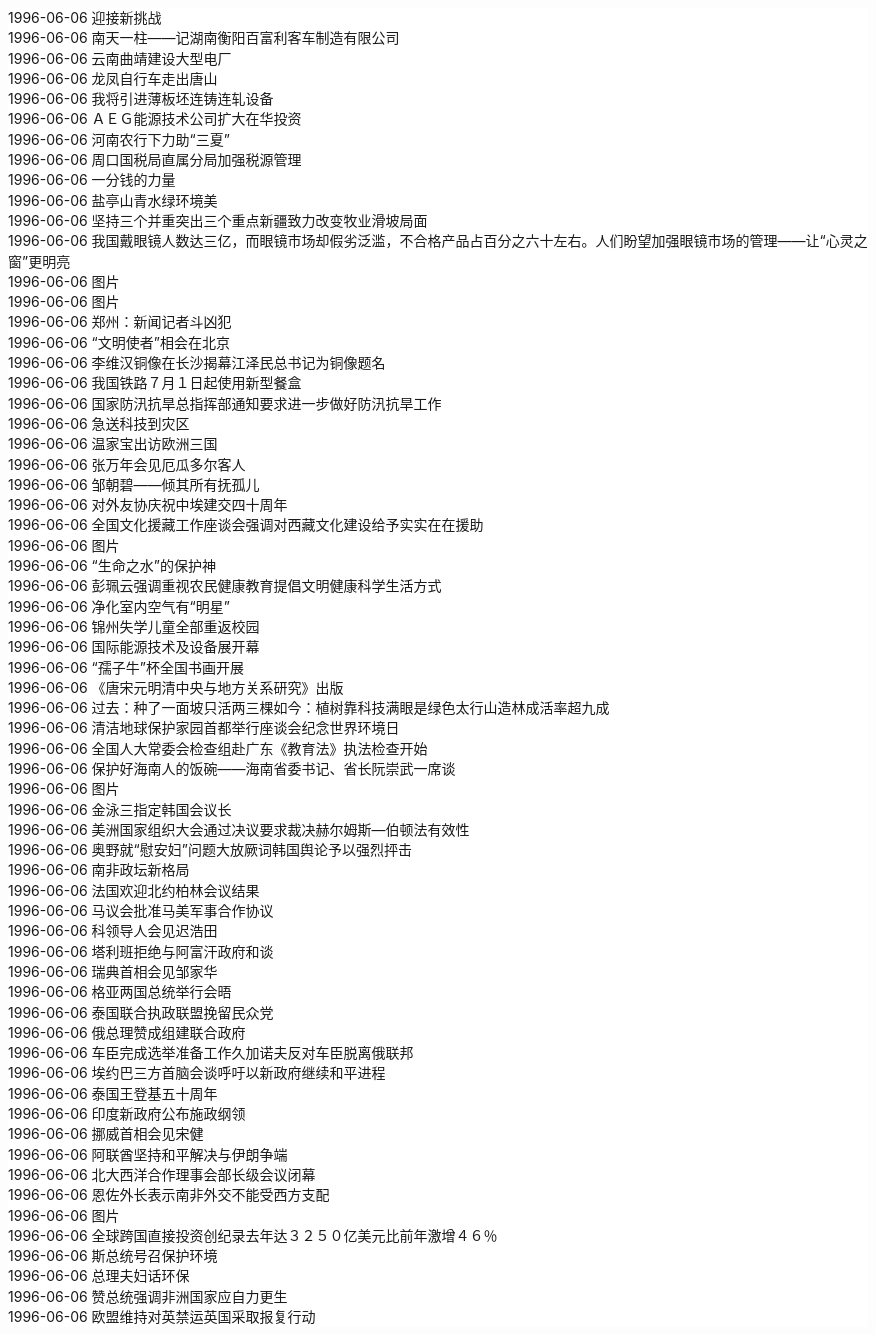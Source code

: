 1996-06-06 迎接新挑战  
1996-06-06 南天一柱——记湖南衡阳百富利客车制造有限公司  
1996-06-06 云南曲靖建设大型电厂  
1996-06-06 龙凤自行车走出唐山  
1996-06-06 我将引进薄板坯连铸连轧设备  
1996-06-06 ＡＥＧ能源技术公司扩大在华投资  
1996-06-06 河南农行下力助“三夏”  
1996-06-06 周口国税局直属分局加强税源管理  
1996-06-06 一分钱的力量  
1996-06-06 盐亭山青水绿环境美  
1996-06-06 坚持三个并重突出三个重点新疆致力改变牧业滑坡局面  
1996-06-06 我国戴眼镜人数达三亿，而眼镜市场却假劣泛滥，不合格产品占百分之六十左右。人们盼望加强眼镜市场的管理——让“心灵之窗”更明亮  
1996-06-06 图片  
1996-06-06 图片  
1996-06-06 郑州：新闻记者斗凶犯  
1996-06-06 “文明使者”相会在北京  
1996-06-06 李维汉铜像在长沙揭幕江泽民总书记为铜像题名  
1996-06-06 我国铁路７月１日起使用新型餐盒  
1996-06-06 国家防汛抗旱总指挥部通知要求进一步做好防汛抗旱工作  
1996-06-06 急送科技到灾区  
1996-06-06 温家宝出访欧洲三国  
1996-06-06 张万年会见厄瓜多尔客人  
1996-06-06 邹朝碧——倾其所有抚孤儿  
1996-06-06 对外友协庆祝中埃建交四十周年  
1996-06-06 全国文化援藏工作座谈会强调对西藏文化建设给予实实在在援助  
1996-06-06 图片  
1996-06-06 “生命之水”的保护神  
1996-06-06 彭珮云强调重视农民健康教育提倡文明健康科学生活方式  
1996-06-06 净化室内空气有“明星”  
1996-06-06 锦州失学儿童全部重返校园  
1996-06-06 国际能源技术及设备展开幕  
1996-06-06 “孺子牛”杯全国书画开展  
1996-06-06 《唐宋元明清中央与地方关系研究》出版  
1996-06-06 过去：种了一面坡只活两三棵如今：植树靠科技满眼是绿色太行山造林成活率超九成  
1996-06-06 清洁地球保护家园首都举行座谈会纪念世界环境日  
1996-06-06 全国人大常委会检查组赴广东《教育法》执法检查开始  
1996-06-06 保护好海南人的饭碗——海南省委书记、省长阮崇武一席谈  
1996-06-06 图片  
1996-06-06 金泳三指定韩国会议长  
1996-06-06 美洲国家组织大会通过决议要求裁决赫尔姆斯—伯顿法有效性  
1996-06-06 奥野就“慰安妇”问题大放厥词韩国舆论予以强烈抨击  
1996-06-06 南非政坛新格局  
1996-06-06 法国欢迎北约柏林会议结果  
1996-06-06 马议会批准马美军事合作协议  
1996-06-06 科领导人会见迟浩田  
1996-06-06 塔利班拒绝与阿富汗政府和谈  
1996-06-06 瑞典首相会见邹家华  
1996-06-06 格亚两国总统举行会晤  
1996-06-06 泰国联合执政联盟挽留民众党  
1996-06-06 俄总理赞成组建联合政府  
1996-06-06 车臣完成选举准备工作久加诺夫反对车臣脱离俄联邦  
1996-06-06 埃约巴三方首脑会谈呼吁以新政府继续和平进程  
1996-06-06 泰国王登基五十周年  
1996-06-06 印度新政府公布施政纲领  
1996-06-06 挪威首相会见宋健  
1996-06-06 阿联酋坚持和平解决与伊朗争端  
1996-06-06 北大西洋合作理事会部长级会议闭幕  
1996-06-06 恩佐外长表示南非外交不能受西方支配  
1996-06-06 图片  
1996-06-06 全球跨国直接投资创纪录去年达３２５０亿美元比前年激增４６％  
1996-06-06 斯总统号召保护环境  
1996-06-06 总理夫妇话环保  
1996-06-06 赞总统强调非洲国家应自力更生  
1996-06-06 欧盟维持对英禁运英国采取报复行动  